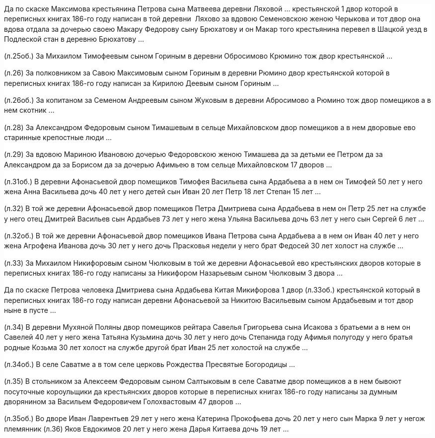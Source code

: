 Да по скаске Максимова крестьянина Петрова сына Матвеева деревни Ляховой … крестьянской 1 двор которой в переписных книгах 186-го году написан в той деревни  Ляхово за вдовою Семеновскою женою Черыкова и тот двор она вдова отдала за дочерью своею Макару Федорову сыну Брюхатову и он Макар того крестьянина перевел в Шацкой уезд в Подлеской стан в деревню Брюхатову … 



(л.25об.) За Михаилом Тимофеевым сыном Гориным в деревни Обросимово Крюмино тож двор крестьянской …  

(л.26) За полковником за Савою Максимовым сыном Гориным в деревни Рюмино двор крестьянской которой в переписных книгах 186-го году написан за Кирилою Деевым сыном Гориным …  

(л.26об.) За копитаном за Семеном Андреевым сыном Жуковым в деревни Абросимово а Рюмино тож двор помещиков а в нем скотник …  



(л.28) За Александром Федоровым сыном Тимашевым в сельце Михайловском двор помещиков а в нем дворовые ево старинные крепостные люди …  

(л.29) За вдовою Мариною Ивановою дочерью Федоровскою женою Тимашева да за детьми ее Петром да за Александром да за Борисом да за дочерью Афимьею в том сельце Михайловском 17 дворов …  



(л.31об.) В деревни Афонасьевой двор помещиков Тимофея Васильева сына Ардабьева а в нем он Тимофей 50 лет у него жена Анна Васильева дочь 40 лет у него детей сын Иван 20 лет Петр 18 лет Степан 15 лет …  

(л.32) В той же деревни Афонасьевой двор помещиков Петра Дмитриева сына Ардабьева в нем он Петр 25 лет на службе у него отец Дмитрей Васильев сын Ардабьев 73 лет у него жена Ульяна Васильева дочь 63 лет у него сын Сергей 6 лет …  

(л.32об.) В той же деревни Афонасьевой двор помещиков Ивана Петрова сына Ардабьева а в нем он Иван 40 лет у него жена Агрофена Иванова дочь 30 лет у него дочь Прасковья недели у него брат Федосей 30 лет холост на службе …  

(л.33) За Михаилом Никифоровым сыном Чюлковым в той же деревни Афонасьевой ево крестьянских дворов которые в переписных книгах 186-го году написаны за Никифором Назарьевым сыном Чюлковым 3 двора …  

Да по скаске Петрова человека Дмитриева сына Ардабьева Китая Микифорова 1 двор (л.33об.) крестьянской который в переписных книгах 186-го году написан деревни Афонасьевой за Никитою Васильевым сыном Ардабьевым и тот двор ныне в пусте …  



(л.34) В деревни Мухяной Поляны двор помещиков рейтара Савелья Григорьева сына Исакова з братьеми а в нем он Савелей 40 лет у него жена Татьяна Кузьмина дочь 30 лет у него дочь Степанида году Афимья полугоду у него братья родные Козьма 30 лет холост на службе другой брат Иван 25 лет холостой на службе …  



(л.34об.) В селе Саватме а в том селе церковь Рождества Пресвятые Богородицы … 

(л.35) В стольником за Алексеем Федоровым сыном Салтыковым в селе Саватме двор помещиков а в нем бывоют посуточные короульщики да крестьянских дворов которые в переписных книгах 186-го году написаны за думным дворянином за Васильем Федоровичем Голохвастовым 47 дворов …  

(л.35об.) Во дворе Иван Лаврентьев 29 лет у него жена Катерина Прокофьева дочь 20 лет у него сын Марка 9 лет у негож племянник (л.36) Яков Евдокимов 20 лет у него жена Дарья Китаева дочь 19 лет …  
